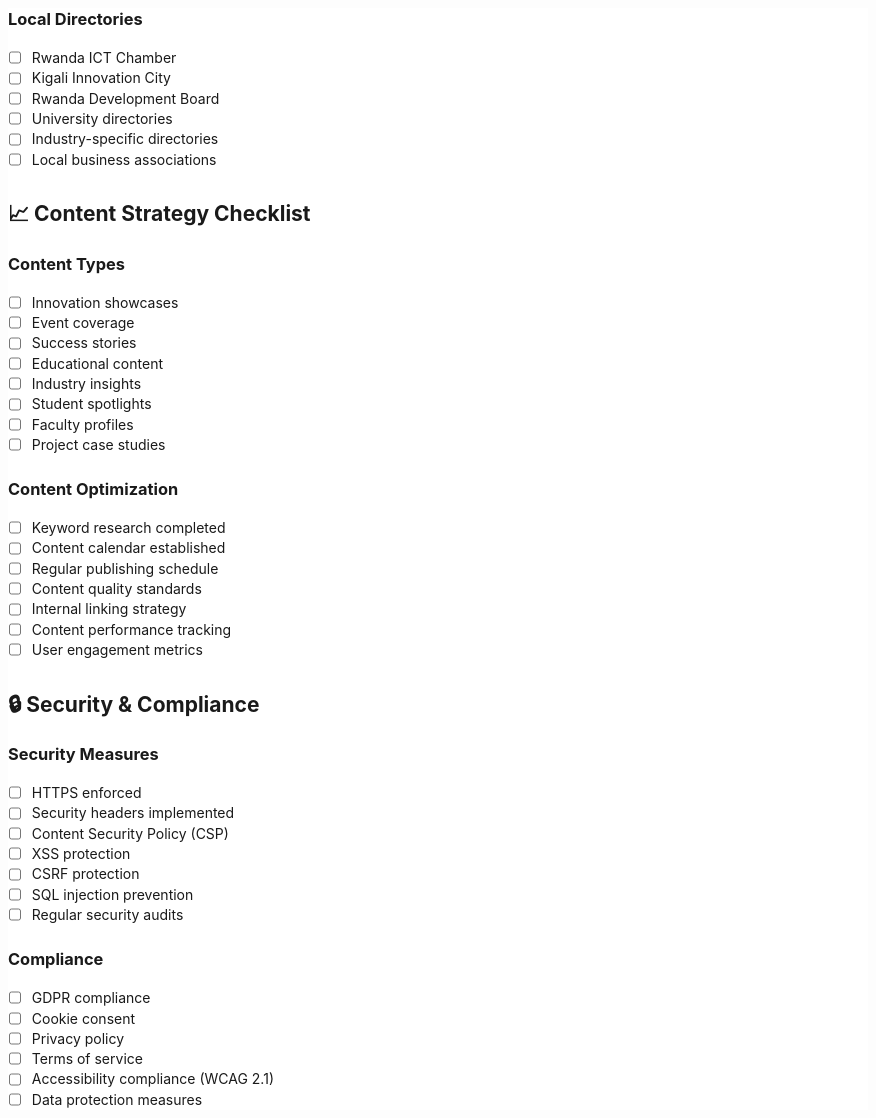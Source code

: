 ### Local Directories

- [ ] Rwanda ICT Chamber
- [ ] Kigali Innovation City
- [ ] Rwanda Development Board
- [ ] University directories
- [ ] Industry-specific directories
- [ ] Local business associations

## 📈 Content Strategy Checklist

### Content Types

- [ ] Innovation showcases
- [ ] Event coverage
- [ ] Success stories
- [ ] Educational content
- [ ] Industry insights
- [ ] Student spotlights
- [ ] Faculty profiles
- [ ] Project case studies

### Content Optimization

- [ ] Keyword research completed
- [ ] Content calendar established
- [ ] Regular publishing schedule
- [ ] Content quality standards
- [ ] Internal linking strategy
- [ ] Content performance tracking
- [ ] User engagement metrics

## 🔒 Security & Compliance

### Security Measures

- [ ] HTTPS enforced
- [ ] Security headers implemented
- [ ] Content Security Policy (CSP)
- [ ] XSS protection
- [ ] CSRF protection
- [ ] SQL injection prevention
- [ ] Regular security audits

### Compliance

- [ ] GDPR compliance
- [ ] Cookie consent
- [ ] Privacy policy
- [ ] Terms of service
- [ ] Accessibility compliance (WCAG 2.1)
- [ ] Data protection measures
